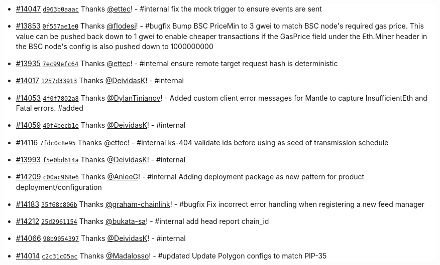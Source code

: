 - [#14047](https://github.com/smartcontractkit/chainlink/pull/14047) [`d963b0aaac`](https://github.com/smartcontractkit/chainlink/commit/d963b0aaac2117902742cf1d6fc8471e82ae711b) Thanks [@ettec](https://github.com/ettec)! - #internal fix the mock trigger to ensure events are sent

- [#13853](https://github.com/smartcontractkit/chainlink/pull/13853) [`0f557ae1e0`](https://github.com/smartcontractkit/chainlink/commit/0f557ae1e08040c931f6f3e5c6a96b93b1ca2182) Thanks [@flodesi](https://github.com/flodesi)! - #bugfix Bump BSC PriceMin to 3 gwei to match BSC node's required gas price. This value can be pushed back down to 1 gwei to enable cheaper transactions if the GasPrice field under the Eth.Miner header in the BSC node's config is also pushed down to 1000000000

- [#13935](https://github.com/smartcontractkit/chainlink/pull/13935) [`7ec99efc64`](https://github.com/smartcontractkit/chainlink/commit/7ec99efc64832750825f8bc6711fb9794d6e40df) Thanks [@ettec](https://github.com/ettec)! - #internal ensure remote target request hash is deterministic

- [#14017](https://github.com/smartcontractkit/chainlink/pull/14017) [`1257d33913`](https://github.com/smartcontractkit/chainlink/commit/1257d33913d243c146bccbf4bda67a2bb1c7d5af) Thanks [@DeividasK](https://github.com/DeividasK)! - #internal

- [#14053](https://github.com/smartcontractkit/chainlink/pull/14053) [`4f0f7802a8`](https://github.com/smartcontractkit/chainlink/commit/4f0f7802a884e831cd76d9578ee5c4a7134034db) Thanks [@DylanTinianov](https://github.com/DylanTinianov)! - Added custom client error messages for Mantle to capture InsufficientEth and Fatal errors. #added

- [#14059](https://github.com/smartcontractkit/chainlink/pull/14059) [`40f4becb1e`](https://github.com/smartcontractkit/chainlink/commit/40f4becb1eab96920d8bfd59019cdb9358a94122) Thanks [@DeividasK](https://github.com/DeividasK)! - #internal

- [#14116](https://github.com/smartcontractkit/chainlink/pull/14116) [`7fdc0c8e95`](https://github.com/smartcontractkit/chainlink/commit/7fdc0c8e95c4157dd9e3ce3f9a4efe370554a19c) Thanks [@ettec](https://github.com/ettec)! - #internal ks-404 validate ids before using as seed of transmission schedule

- [#13993](https://github.com/smartcontractkit/chainlink/pull/13993) [`f5e0bd614a`](https://github.com/smartcontractkit/chainlink/commit/f5e0bd614a6c42d195c4ad74a10f7070970d01d5) Thanks [@DeividasK](https://github.com/DeividasK)! - #internal

- [#14209](https://github.com/smartcontractkit/chainlink/pull/14209) [`c00ac968e6`](https://github.com/smartcontractkit/chainlink/commit/c00ac968e651fd7b09f473d20f0fe4755ba57367) Thanks [@AnieeG](https://github.com/AnieeG)! - #internal Adding deployment package as new pattern for product deployment/configuration

- [#14183](https://github.com/smartcontractkit/chainlink/pull/14183) [`35f68c806b`](https://github.com/smartcontractkit/chainlink/commit/35f68c806b10cc0fe4a565293e32e2f5581bfeb5) Thanks [@graham-chainlink](https://github.com/graham-chainlink)! - #bugfix Fix incorrect error handling when registering a new feed manager

- [#14212](https://github.com/smartcontractkit/chainlink/pull/14212) [`25d2961154`](https://github.com/smartcontractkit/chainlink/commit/25d29611543c3d43484c168e7efc23a7bf83f035) Thanks [@bukata-sa](https://github.com/bukata-sa)! - #internal add head report chain_id

- [#14066](https://github.com/smartcontractkit/chainlink/pull/14066) [`98b9054397`](https://github.com/smartcontractkit/chainlink/commit/98b90543972d37e4c00196f3f00bcf5f380ea04d) Thanks [@DeividasK](https://github.com/DeividasK)! - #internal

- [#14014](https://github.com/smartcontractkit/chainlink/pull/14014) [`c2c31c05ac`](https://github.com/smartcontractkit/chainlink/commit/c2c31c05ac3fe19d4df8313af25eb740953b935a) Thanks [@Madalosso](https://github.com/Madalosso)! - #updated Update Polygon configs to match PIP-35
